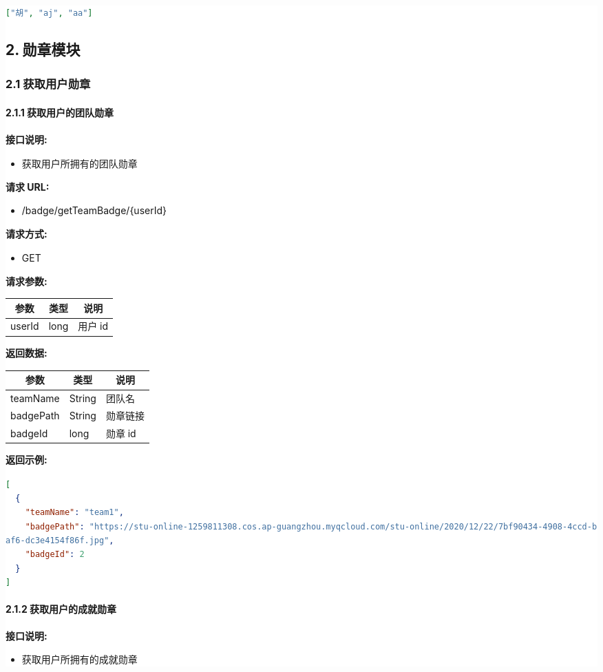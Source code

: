 ```json
["胡", "aj", "aa"]
```

## 2. 勋章模块

### 2.1 获取用户勋章

#### 2.1.1 获取用户的团队勋章

**接口说明:**

- 获取用户所拥有的团队勋章

**请求 URL:**

- /badge/getTeamBadge/{userId}

**请求方式:**

- GET

**请求参数:**

| 参数   | 类型 | 说明    |
| ------ | ---- | ------- |
| userId | long | 用户 id |

**返回数据:**

| 参数      | 类型   | 说明     |
| --------- | ------ | -------- |
| teamName  | String | 团队名   |
| badgePath | String | 勋章链接 |
| badgeId   | long   | 勋章 id  |

**返回示例:**

```json
[
  {
    "teamName": "team1",
    "badgePath": "https://stu-online-1259811308.cos.ap-guangzhou.myqcloud.com/stu-online/2020/12/22/7bf90434-4908-4ccd-baf6-dc3e4154f86f.jpg",
    "badgeId": 2
  }
]
```

#### 2.1.2 获取用户的成就勋章

**接口说明:**

- 获取用户所拥有的成就勋章
